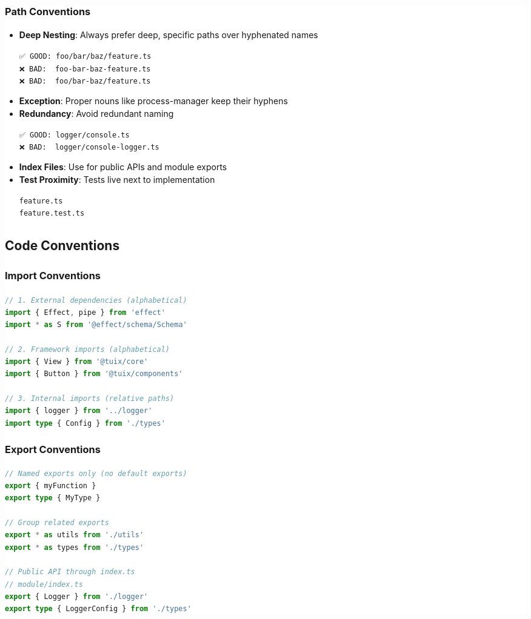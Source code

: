 ### Path Conventions
- **Deep Nesting**: Always prefer deep, specific paths over hyphenated names
  ```
  ✅ GOOD: foo/bar/baz/feature.ts
  ❌ BAD:  foo-bar-baz-feature.ts
  ❌ BAD:  foo/bar-baz/feature.ts
  ```
- **Exception**: Proper nouns like process-manager keep their hyphens
- **Redundancy**: Avoid redundant naming
  ```
  ✅ GOOD: logger/console.ts
  ❌ BAD:  logger/console-logger.ts
  ```
- **Index Files**: Use for public APIs and module exports
- **Test Proximity**: Tests live next to implementation
  ```
  feature.ts
  feature.test.ts
  ```

## Code Conventions

### Import Conventions
```typescript
// 1. External dependencies (alphabetical)
import { Effect, pipe } from 'effect'
import * as S from '@effect/schema/Schema'

// 2. Framework imports (alphabetical)
import { View } from '@tuix/core'
import { Button } from '@tuix/components'

// 3. Internal imports (relative paths)
import { logger } from '../logger'
import type { Config } from './types'
```

### Export Conventions
```typescript
// Named exports only (no default exports)
export { myFunction }
export type { MyType }

// Group related exports
export * as utils from './utils'
export * as types from './types'

// Public API through index.ts
// module/index.ts
export { Logger } from './logger'
export type { LoggerConfig } from './types'
```
